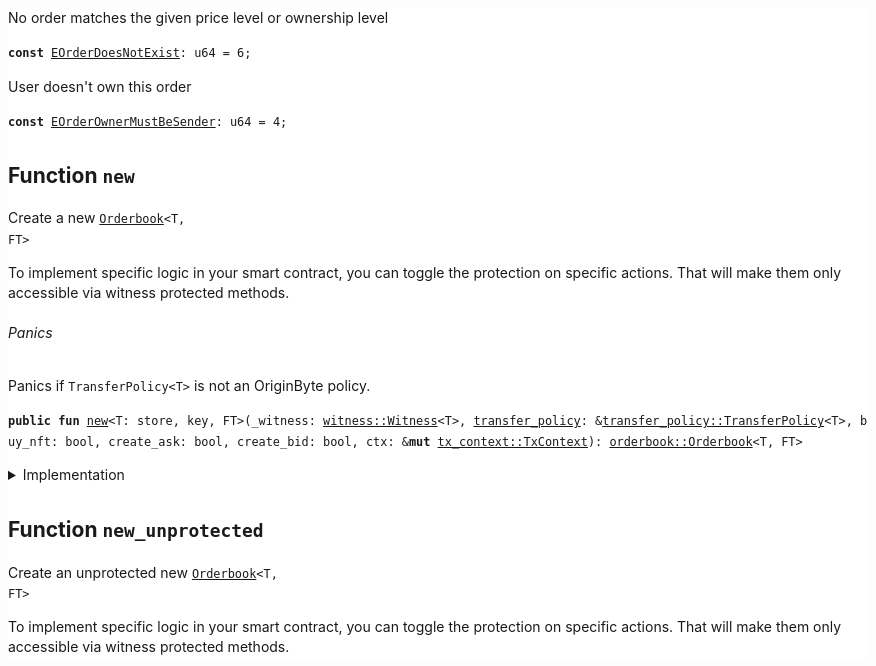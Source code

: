<a name="0x381bc6b9fd89d748226db81e98e6c22c6246c37d4a13acefc862e4a70c73a788_orderbook_EOrderDoesNotExist"></a>

No order matches the given price level or ownership level

<pre><code><b>const</b> <a href="orderbook.md#0x381bc6b9fd89d748226db81e98e6c22c6246c37d4a13acefc862e4a70c73a788_orderbook_EOrderDoesNotExist">EOrderDoesNotExist</a>: u64 = 6;
</code></pre>

<a name="0x381bc6b9fd89d748226db81e98e6c22c6246c37d4a13acefc862e4a70c73a788_orderbook_EOrderOwnerMustBeSender"></a>

User doesn't own this order

<pre><code><b>const</b> <a href="orderbook.md#0x381bc6b9fd89d748226db81e98e6c22c6246c37d4a13acefc862e4a70c73a788_orderbook_EOrderOwnerMustBeSender">EOrderOwnerMustBeSender</a>: u64 = 4;
</code></pre>

<a name="0x381bc6b9fd89d748226db81e98e6c22c6246c37d4a13acefc862e4a70c73a788_orderbook_new"></a>

## Function `new`

Create a new <code><a href="orderbook.md#0x381bc6b9fd89d748226db81e98e6c22c6246c37d4a13acefc862e4a70c73a788_orderbook_Orderbook">Orderbook</a>&lt;T, FT&gt;</code>

To implement specific logic in your smart contract, you can toggle the
protection on specific actions. That will make them only accessible via
witness protected methods.

<a name="@Panics_3"></a>

###### Panics

Panics if <code>TransferPolicy&lt;T&gt;</code> is not an OriginByte policy.

<pre><code><b>public</b> <b>fun</b> <a href="orderbook.md#0x381bc6b9fd89d748226db81e98e6c22c6246c37d4a13acefc862e4a70c73a788_orderbook_new">new</a>&lt;T: store, key, FT&gt;(_witness: <a href="_Witness">witness::Witness</a>&lt;T&gt;, <a href="">transfer_policy</a>: &<a href="_TransferPolicy">transfer_policy::TransferPolicy</a>&lt;T&gt;, buy_nft: bool, create_ask: bool, create_bid: bool, ctx: &<b>mut</b> <a href="_TxContext">tx_context::TxContext</a>): <a href="orderbook.md#0x381bc6b9fd89d748226db81e98e6c22c6246c37d4a13acefc862e4a70c73a788_orderbook_Orderbook">orderbook::Orderbook</a>&lt;T, FT&gt;
</code></pre>

<details><summary>Implementation</summary></details>

<a name="0x381bc6b9fd89d748226db81e98e6c22c6246c37d4a13acefc862e4a70c73a788_orderbook_new_unprotected"></a>

## Function `new_unprotected`

Create an unprotected new <code><a href="orderbook.md#0x381bc6b9fd89d748226db81e98e6c22c6246c37d4a13acefc862e4a70c73a788_orderbook_Orderbook">Orderbook</a>&lt;T, FT&gt;</code>

To implement specific logic in your smart contract, you can toggle the
protection on specific actions. That will make them only accessible via
witness protected methods.
